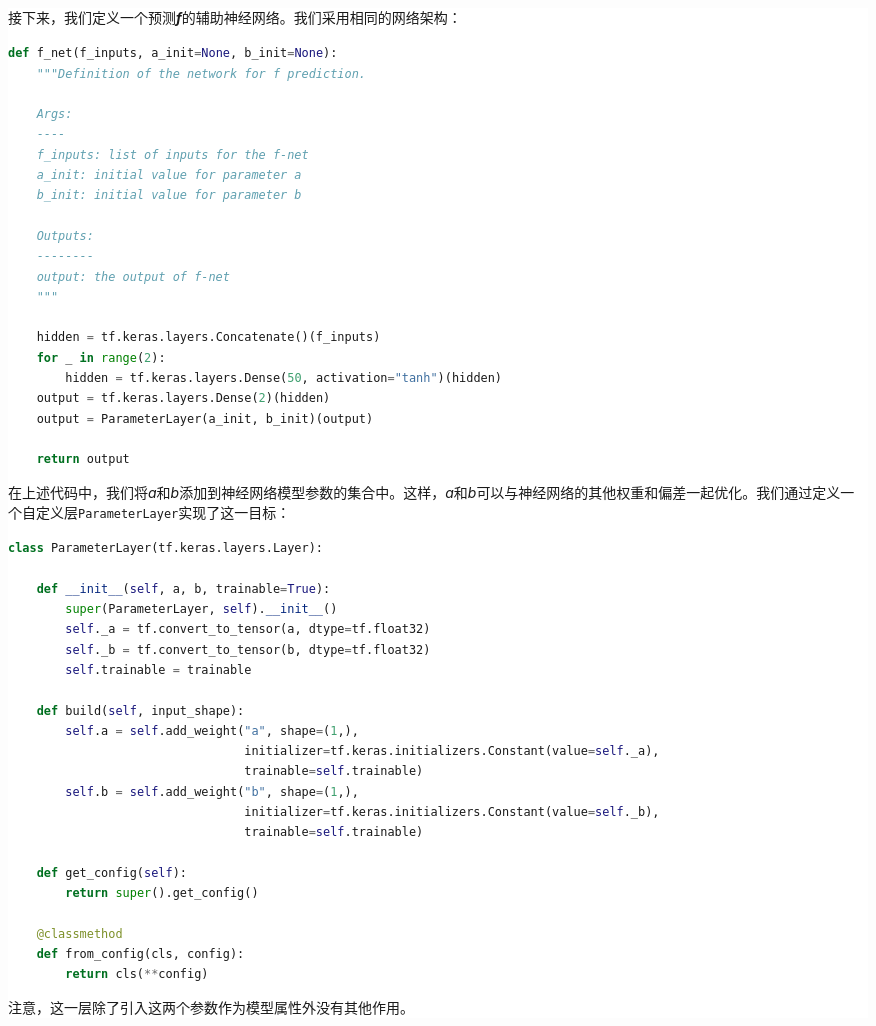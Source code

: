 接下来，我们定义一个预测***f***的辅助神经网络。我们采用相同的网络架构：

```py
def f_net(f_inputs, a_init=None, b_init=None):
    """Definition of the network for f prediction.

    Args:
    ----
    f_inputs: list of inputs for the f-net
    a_init: initial value for parameter a
    b_init: initial value for parameter b

    Outputs:
    --------
    output: the output of f-net
    """

    hidden = tf.keras.layers.Concatenate()(f_inputs)
    for _ in range(2):
        hidden = tf.keras.layers.Dense(50, activation="tanh")(hidden)
    output = tf.keras.layers.Dense(2)(hidden)
    output = ParameterLayer(a_init, b_init)(output)

    return output
```

在上述代码中，我们将*a*和*b*添加到神经网络模型参数的集合中。这样，*a*和*b*可以与神经网络的其他权重和偏差一起优化。我们通过定义一个自定义层`ParameterLayer`实现了这一目标：

```py
class ParameterLayer(tf.keras.layers.Layer):

    def __init__(self, a, b, trainable=True):
        super(ParameterLayer, self).__init__()
        self._a = tf.convert_to_tensor(a, dtype=tf.float32)
        self._b = tf.convert_to_tensor(b, dtype=tf.float32)
        self.trainable = trainable

    def build(self, input_shape):
        self.a = self.add_weight("a", shape=(1,), 
                                 initializer=tf.keras.initializers.Constant(value=self._a),
                                 trainable=self.trainable)
        self.b = self.add_weight("b", shape=(1,), 
                                 initializer=tf.keras.initializers.Constant(value=self._b),
                                 trainable=self.trainable)

    def get_config(self):
        return super().get_config()

    @classmethod
    def from_config(cls, config):
        return cls(**config)
```

注意，这一层除了引入这两个参数作为模型属性外没有其他作用。
